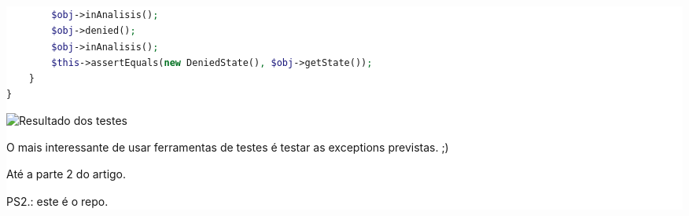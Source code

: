 ```php
        $obj->inAnalisis();
        $obj->denied();
        $obj->inAnalisis();
        $this->assertEquals(new DeniedState(), $obj->getState());
    }
}
```
![Resultado dos testes](https://cdn-images-1.medium.com/max/800/1*iA2y6O5dZk3ff0N5x9NXXA.png)

O mais interessante de usar ferramentas de testes é testar as exceptions previstas. ;)

Até a parte 2 do artigo.

PS2.: este é o repo.
